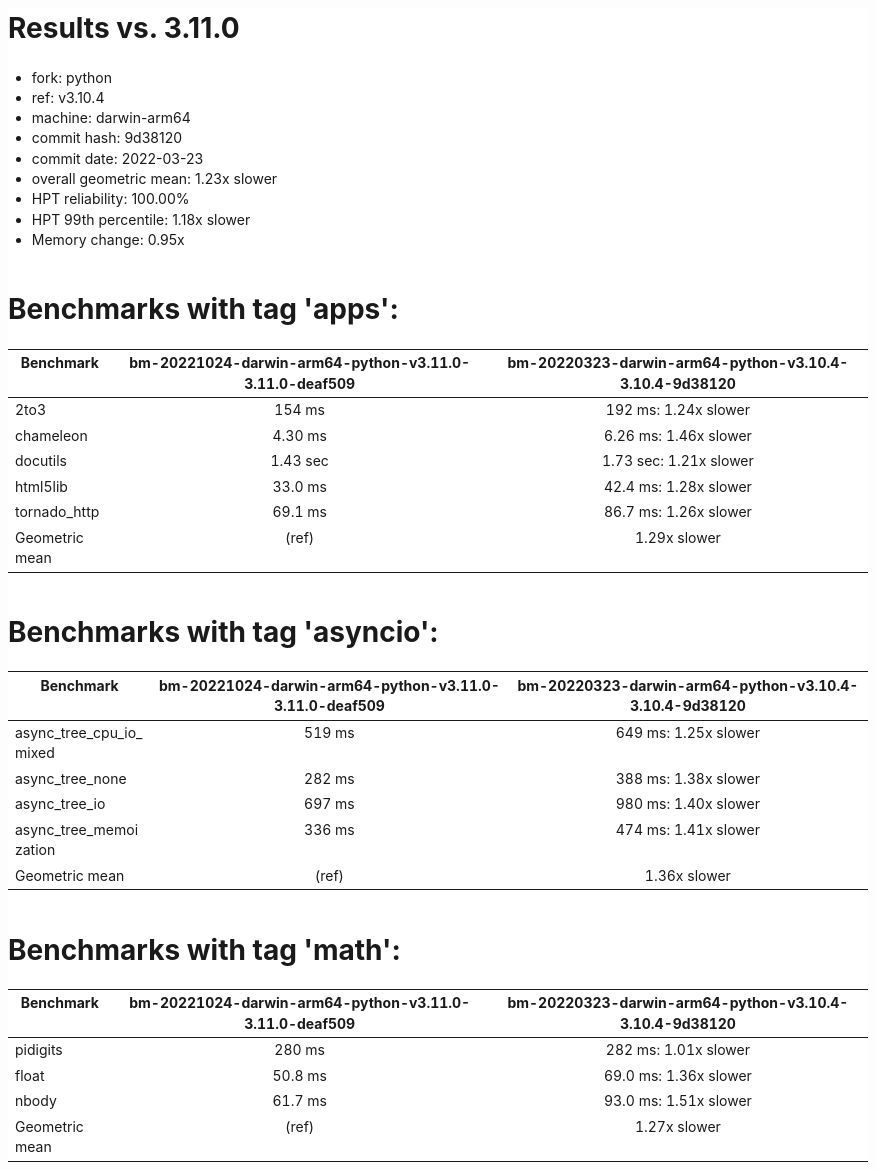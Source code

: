 
# Results vs. 3.11.0

- fork: python
- ref: v3.10.4
- machine: darwin-arm64
- commit hash: 9d38120
- commit date: 2022-03-23
- overall geometric mean: 1.23x slower
- HPT reliability: 100.00%
- HPT 99th percentile: 1.18x slower
- Memory change: 0.95x

Benchmarks with tag 'apps':
===========================

| Benchmark      | bm-20221024-darwin-arm64-python-v3.11.0-3.11.0-deaf509 | bm-20220323-darwin-arm64-python-v3.10.4-3.10.4-9d38120 |
|----------------|:------------------------------------------------------:|:------------------------------------------------------:|
| 2to3           | 154 ms                                                 | 192 ms: 1.24x slower                                   |
| chameleon      | 4.30 ms                                                | 6.26 ms: 1.46x slower                                  |
| docutils       | 1.43 sec                                               | 1.73 sec: 1.21x slower                                 |
| html5lib       | 33.0 ms                                                | 42.4 ms: 1.28x slower                                  |
| tornado_http   | 69.1 ms                                                | 86.7 ms: 1.26x slower                                  |
| Geometric mean | (ref)                                                  | 1.29x slower                                           |

Benchmarks with tag 'asyncio':
==============================

| Benchmark               | bm-20221024-darwin-arm64-python-v3.11.0-3.11.0-deaf509 | bm-20220323-darwin-arm64-python-v3.10.4-3.10.4-9d38120 |
|-------------------------|:------------------------------------------------------:|:------------------------------------------------------:|
| async_tree_cpu_io_mixed | 519 ms                                                 | 649 ms: 1.25x slower                                   |
| async_tree_none         | 282 ms                                                 | 388 ms: 1.38x slower                                   |
| async_tree_io           | 697 ms                                                 | 980 ms: 1.40x slower                                   |
| async_tree_memoization  | 336 ms                                                 | 474 ms: 1.41x slower                                   |
| Geometric mean          | (ref)                                                  | 1.36x slower                                           |

Benchmarks with tag 'math':
===========================

| Benchmark      | bm-20221024-darwin-arm64-python-v3.11.0-3.11.0-deaf509 | bm-20220323-darwin-arm64-python-v3.10.4-3.10.4-9d38120 |
|----------------|:------------------------------------------------------:|:------------------------------------------------------:|
| pidigits       | 280 ms                                                 | 282 ms: 1.01x slower                                   |
| float          | 50.8 ms                                                | 69.0 ms: 1.36x slower                                  |
| nbody          | 61.7 ms                                                | 93.0 ms: 1.51x slower                                  |
| Geometric mean | (ref)                                                  | 1.27x slower                                           |
